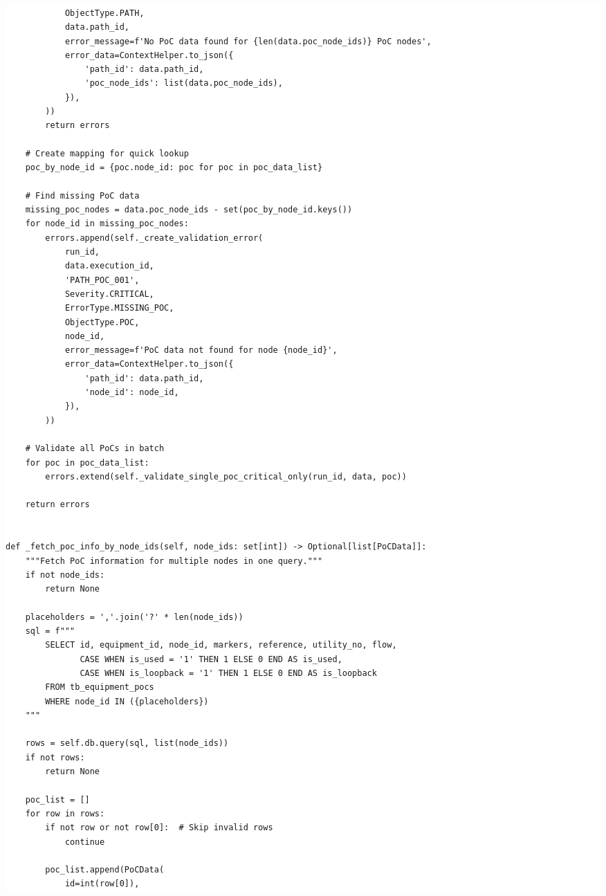 ```pytjon
            ObjectType.PATH,
            data.path_id,
            error_message=f'No PoC data found for {len(data.poc_node_ids)} PoC nodes',
            error_data=ContextHelper.to_json({
                'path_id': data.path_id,
                'poc_node_ids': list(data.poc_node_ids),
            }),
        ))
        return errors
    
    # Create mapping for quick lookup
    poc_by_node_id = {poc.node_id: poc for poc in poc_data_list}
    
    # Find missing PoC data
    missing_poc_nodes = data.poc_node_ids - set(poc_by_node_id.keys())
    for node_id in missing_poc_nodes:
        errors.append(self._create_validation_error(
            run_id,
            data.execution_id,
            'PATH_POC_001',
            Severity.CRITICAL,
            ErrorType.MISSING_POC,
            ObjectType.POC,
            node_id,
            error_message=f'PoC data not found for node {node_id}',
            error_data=ContextHelper.to_json({
                'path_id': data.path_id,
                'node_id': node_id,
            }),
        ))
    
    # Validate all PoCs in batch
    for poc in poc_data_list:
        errors.extend(self._validate_single_poc_critical_only(run_id, data, poc))
    
    return errors


def _fetch_poc_info_by_node_ids(self, node_ids: set[int]) -> Optional[list[PoCData]]:
    """Fetch PoC information for multiple nodes in one query."""
    if not node_ids:
        return None
        
    placeholders = ','.join('?' * len(node_ids))
    sql = f"""
        SELECT id, equipment_id, node_id, markers, reference, utility_no, flow,
               CASE WHEN is_used = '1' THEN 1 ELSE 0 END AS is_used,
               CASE WHEN is_loopback = '1' THEN 1 ELSE 0 END AS is_loopback
        FROM tb_equipment_pocs
        WHERE node_id IN ({placeholders})
    """
    
    rows = self.db.query(sql, list(node_ids))
    if not rows:
        return None
    
    poc_list = []
    for row in rows:
        if not row or not row[0]:  # Skip invalid rows
            continue
            
        poc_list.append(PoCData(
            id=int(row[0]),
```